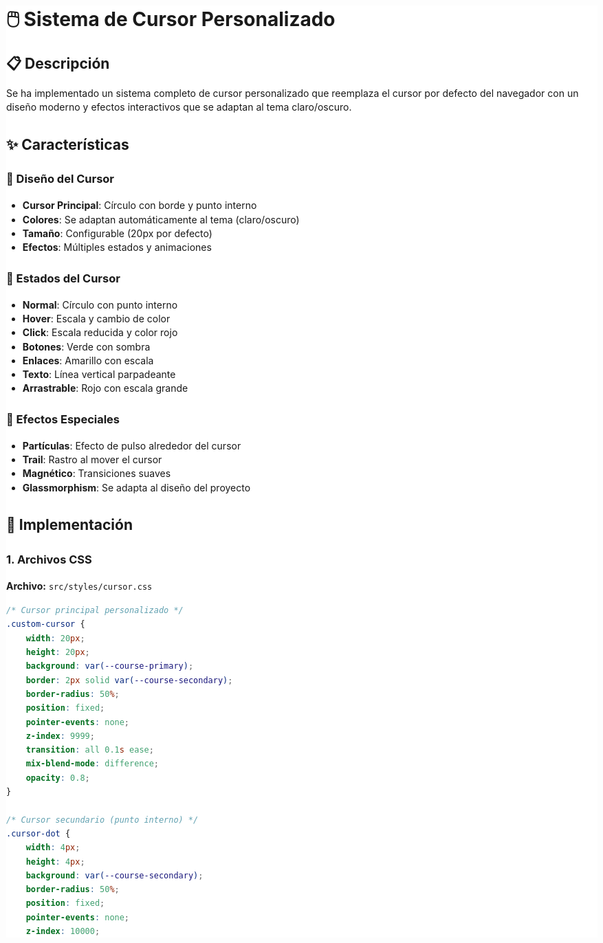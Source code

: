 # 🖱️ Sistema de Cursor Personalizado

## 📋 **Descripción**

Se ha implementado un sistema completo de cursor personalizado que reemplaza el cursor por defecto del navegador con un diseño moderno y efectos interactivos que se adaptan al tema claro/oscuro.

## ✨ **Características**

### **🎨 Diseño del Cursor**
- **Cursor Principal**: Círculo con borde y punto interno
- **Colores**: Se adaptan automáticamente al tema (claro/oscuro)
- **Tamaño**: Configurable (20px por defecto)
- **Efectos**: Múltiples estados y animaciones

### **🔄 Estados del Cursor**
- **Normal**: Círculo con punto interno
- **Hover**: Escala y cambio de color
- **Click**: Escala reducida y color rojo
- **Botones**: Verde con sombra
- **Enlaces**: Amarillo con escala
- **Texto**: Línea vertical parpadeante
- **Arrastrable**: Rojo con escala grande

### **🌟 Efectos Especiales**
- **Partículas**: Efecto de pulso alrededor del cursor
- **Trail**: Rastro al mover el cursor
- **Magnético**: Transiciones suaves
- **Glassmorphism**: Se adapta al diseño del proyecto

## 🎯 **Implementación**

### **1. Archivos CSS**

**Archivo:** `src/styles/cursor.css`

```css
/* Cursor principal personalizado */
.custom-cursor {
    width: 20px;
    height: 20px;
    background: var(--course-primary);
    border: 2px solid var(--course-secondary);
    border-radius: 50%;
    position: fixed;
    pointer-events: none;
    z-index: 9999;
    transition: all 0.1s ease;
    mix-blend-mode: difference;
    opacity: 0.8;
}

/* Cursor secundario (punto interno) */
.cursor-dot {
    width: 4px;
    height: 4px;
    background: var(--course-secondary);
    border-radius: 50%;
    position: fixed;
    pointer-events: none;
    z-index: 10000;
```